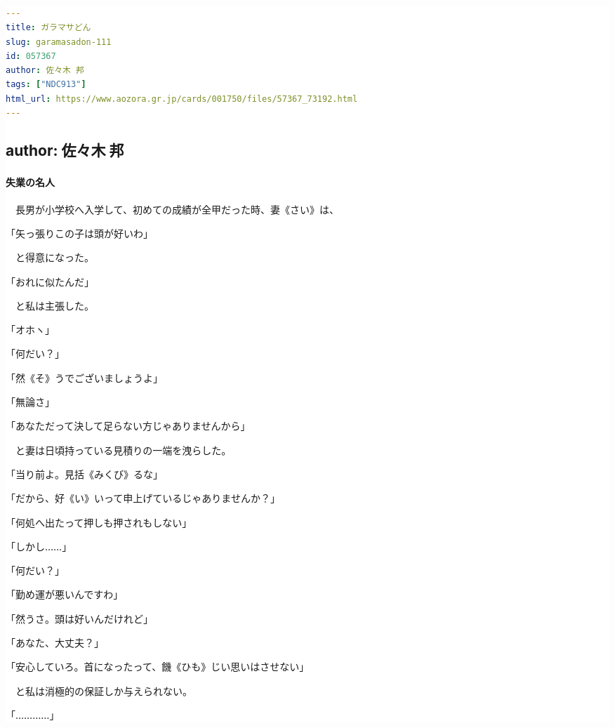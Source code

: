 ```yaml
---
title: ガラマサどん
slug: garamasadon-111
id: 057367
author: 佐々木 邦
tags: ["NDC913"]
html_url: https://www.aozora.gr.jp/cards/001750/files/57367_73192.html
---
```


## author: 佐々木 邦

#### 失業の名人




　長男が小学校へ入学して、初めての成績が全甲だった時、妻《さい》は、

「矢っ張りこの子は頭が好いわ」

　と得意になった。

「おれに似たんだ」

　と私は主張した。

「オホヽ」

「何だい？」

「然《そ》うでございましょうよ」

「無論さ」

「あなただって決して足らない方じゃありませんから」

　と妻は日頃持っている見積りの一端を洩らした。

「当り前よ。見括《みくび》るな」

「だから、好《い》いって申上げているじゃありませんか？」

「何処へ出たって押しも押されもしない」

「しかし……」

「何だい？」

「勤め運が悪いんですわ」

「然うさ。頭は好いんだけれど」

「あなた、大丈夫？」

「安心していろ。首になったって、饑《ひも》じい思いはさせない」

　と私は消極的の保証しか与えられない。

「…………」
